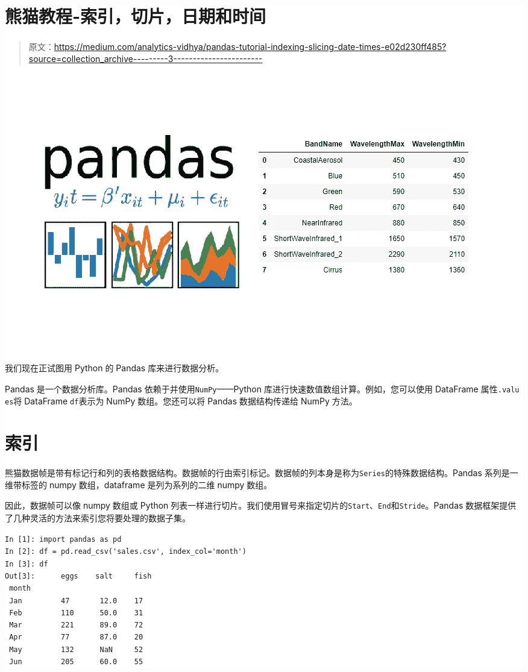 # 熊猫教程-索引，切片，日期和时间

> 原文：<https://medium.com/analytics-vidhya/pandas-tutorial-indexing-slicing-date-times-e02d230ff485?source=collection_archive---------3----------------------->

![](img/918ee116a24bf7b310adcdda9dd6b500.png)

我们现在正试图用 Python 的 Pandas 库来进行数据分析。

Pandas 是一个数据分析库。Pandas 依赖于并使用`NumPy`——Python 库进行快速数值数组计算。例如，您可以使用 DataFrame 属性`.values`将 DataFrame `df`表示为 NumPy 数组。您还可以将 Pandas 数据结构传递给 NumPy 方法。

# 索引

熊猫数据帧是带有标记行和列的表格数据结构。数据帧的行由索引标记。数据帧的列本身是称为`Series`的特殊数据结构。Pandas 系列是一维带标签的 numpy 数组，dataframe 是列为系列的二维 numpy 数组。

因此，数据帧可以像 numpy 数组或 Python 列表一样进行切片。我们使用冒号来指定切片的`Start`、`End`和`Stride`。Pandas 数据框架提供了几种灵活的方法来索引您将要处理的数据子集。

```
In [1]: import pandas as pd
In [2]: df = pd.read_csv('sales.csv', index_col='month')
In [3]: df
Out[3]:      eggs    salt     fish
 month
 Jan         47       12.0    17
 Feb         110      50.0    31
 Mar         221      89.0    72
 Apr         77       87.0    20
 May         132      NaN     52
 Jun         205      60.0    55
```

